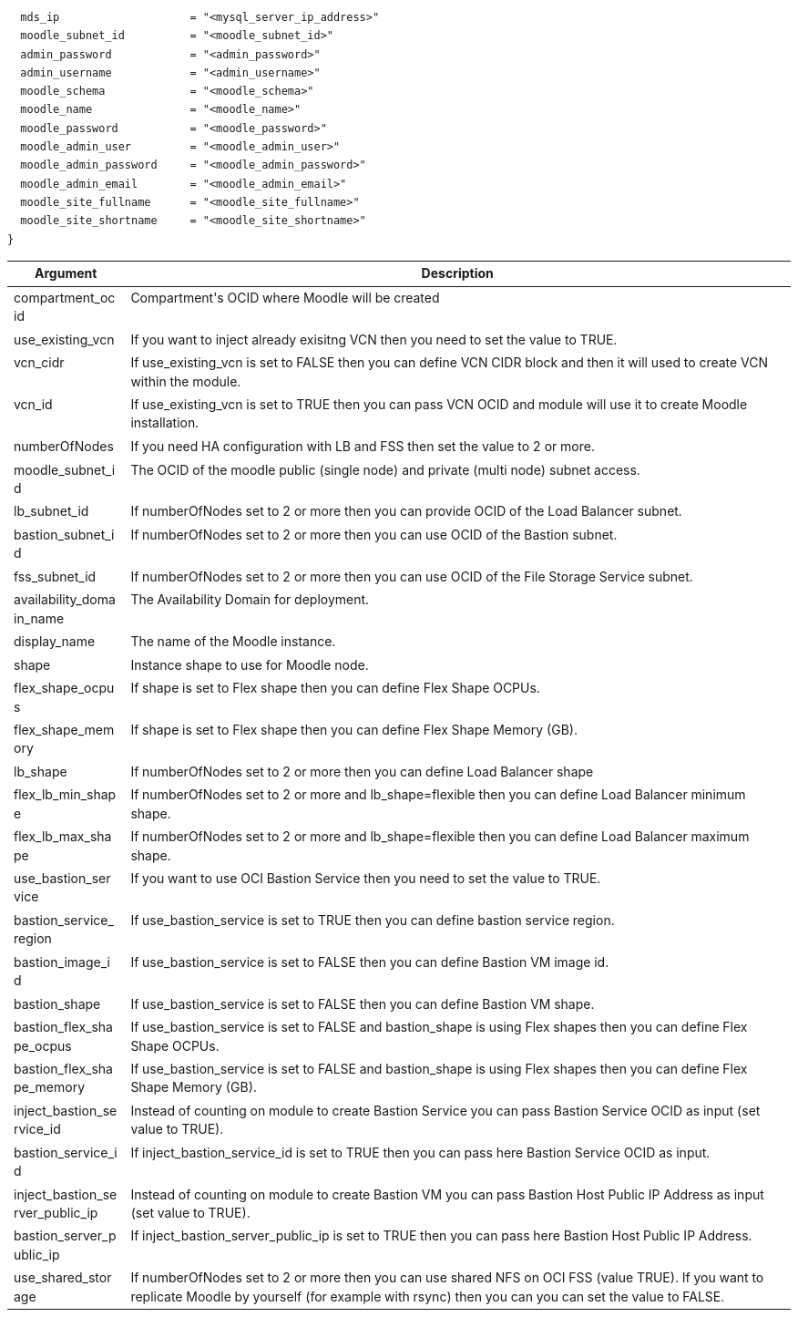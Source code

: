 ```hcl
  mds_ip                    = "<mysql_server_ip_address>"
  moodle_subnet_id          = "<moodle_subnet_id>"
  admin_password            = "<admin_password>"
  admin_username            = "<admin_username>"
  moodle_schema             = "<moodle_schema>"
  moodle_name               = "<moodle_name>"
  moodle_password           = "<moodle_password>"
  moodle_admin_user         = "<moodle_admin_user>"
  moodle_admin_password     = "<moodle_admin_password>"
  moodle_admin_email        = "<moodle_admin_email>"
  moodle_site_fullname      = "<moodle_site_fullname>"
  moodle_site_shortname     = "<moodle_site_shortname>"
}
```

Argument | Description
--- | ---
compartment_ocid | Compartment's OCID where Moodle will be created
use_existing_vcn | If you want to inject already exisitng VCN then you need to set the value to TRUE.
vcn_cidr | If use_existing_vcn is set to FALSE then you can define VCN CIDR block and then it will used to create VCN within the module.
vcn_id | If use_existing_vcn is set to TRUE then you can pass VCN OCID and module will use it to create Moodle installation.
numberOfNodes | If you need HA configuration with LB and FSS then set the value to 2 or more.
moodle_subnet_id | The OCID of the moodle public (single node) and private (multi node) subnet access. 
lb_subnet_id | If numberOfNodes set to 2 or more then you can provide OCID of the Load Balancer subnet.
bastion_subnet_id | If numberOfNodes set to 2 or more then you can use OCID of the Bastion subnet.
fss_subnet_id | If numberOfNodes set to 2 or more then you can use OCID of the File Storage Service subnet. 
availability_domain_name | The Availability Domain for deployment.
display_name | The name of the Moodle instance. 
shape | Instance shape to use for Moodle node.
flex_shape_ocpus | If shape is set to Flex shape then you can define Flex Shape OCPUs.
flex_shape_memory | If shape is set to Flex shape then you can define Flex Shape Memory (GB).
lb_shape | If numberOfNodes set to 2 or more then you can define Load Balancer shape
flex_lb_min_shape | If numberOfNodes set to 2 or more and lb_shape=flexible then you can define Load Balancer minimum shape.
flex_lb_max_shape | If numberOfNodes set to 2 or more and lb_shape=flexible then you can define Load Balancer maximum shape.
use_bastion_service | If you want to use OCI Bastion Service then you need to set the value to TRUE.
bastion_service_region | If use_bastion_service is set to TRUE then you can define bastion service region. 
bastion_image_id | If use_bastion_service is set to FALSE then you can define Bastion VM image id. 
bastion_shape | If use_bastion_service is set to FALSE then you can define Bastion VM shape.
bastion_flex_shape_ocpus | If use_bastion_service is set to FALSE and bastion_shape is using Flex shapes then you can define Flex Shape OCPUs.
bastion_flex_shape_memory | If use_bastion_service is set to FALSE and bastion_shape is using Flex shapes then you can define Flex Shape Memory (GB).
inject_bastion_service_id | Instead of counting on module to create Bastion Service you can pass Bastion Service OCID as input (set value to TRUE).
bastion_service_id | If inject_bastion_service_id is set to TRUE then you can pass here Bastion Service OCID as input.
inject_bastion_server_public_ip  | Instead of counting on module to create Bastion VM you can pass Bastion Host Public IP Address as input (set value to TRUE).
bastion_server_public_ip | If inject_bastion_server_public_ip is set to TRUE then you can pass here Bastion Host Public IP Address.
use_shared_storage | If numberOfNodes set to 2 or more then you can use shared NFS on OCI FSS (value TRUE). If you want to replicate Moodle by yourself (for example with rsync) then you can you can set the value to FALSE.